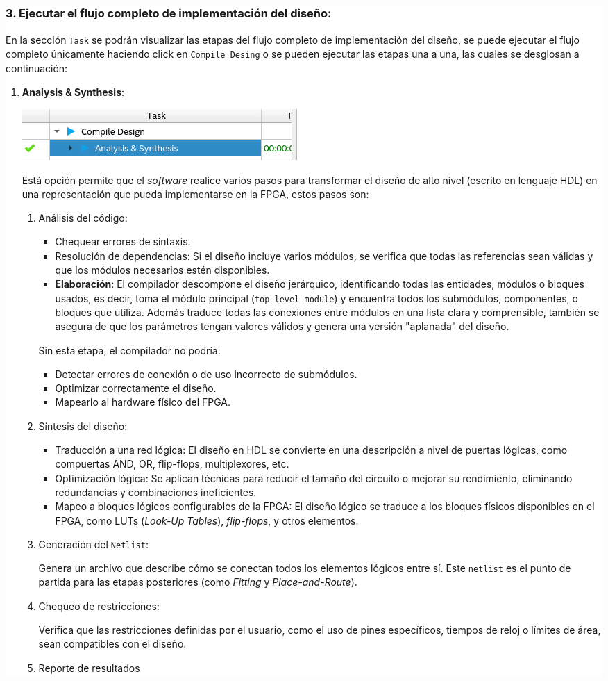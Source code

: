 

### 3. Ejecutar el flujo completo de implementación del diseño:

En la sección ```Task``` se podrán visualizar las etapas del flujo completo de implementación del diseño, se puede ejecutar el flujo completo únicamente haciendo click en ```Compile Desing``` o se pueden ejecutar las etapas una a una, las cuales se desglosan a continuación:

1. **Analysis & Synthesis**: 

      ![synthesis](/labs/figs/lab00/synthesis.png)

   Está opción permite que el *software* realice varios pasos para transformar el diseño de alto nivel (escrito en lenguaje HDL) en una representación que pueda implementarse en la FPGA, estos pasos son:

      1. Análisis del código:

            * Chequear errores de sintaxis.
            * Resolución de dependencias: Si el diseño incluye varios módulos, se verifica que todas las referencias sean válidas y que los módulos necesarios estén disponibles.
            * **Elaboración**: El compilador descompone el diseño jerárquico, identificando todas las entidades, módulos o bloques usados, es decir, toma el módulo principal (```top-level module```) y encuentra todos los submódulos, componentes, o bloques que utiliza. Además traduce todas las conexiones entre módulos en una lista clara y comprensible, también se asegura de que los parámetros tengan valores válidos y genera una versión "aplanada" del diseño. 
            
            Sin esta etapa, el compilador no podría:

            - Detectar errores de conexión o de uso incorrecto de submódulos.
            - Optimizar correctamente el diseño.
            - Mapearlo al hardware físico del FPGA.

      2. Síntesis del diseño:

            * Traducción a una red lógica: El diseño en HDL se convierte en una descripción a nivel de puertas lógicas, como compuertas AND, OR, flip-flops, multiplexores, etc.
            * Optimización lógica: Se aplican técnicas para reducir el tamaño del circuito o mejorar su rendimiento, eliminando redundancias y combinaciones ineficientes.
            * Mapeo a bloques lógicos configurables de la FPGA: El diseño lógico se traduce a los bloques físicos disponibles en el FPGA, como LUTs (*Look-Up Tables*), *flip-flops*, y otros elementos.

      3. Generación del ```Netlist```:

            Genera un archivo que describe cómo se conectan todos los elementos lógicos entre sí. Este ```netlist``` es el punto de partida para las etapas posteriores (como *Fitting* y *Place-and-Route*).

      4. Chequeo de restricciones:

            Verifica que las restricciones definidas por el usuario, como el uso de pines específicos, tiempos de reloj o límites de área, sean compatibles con el diseño.

      5. Reporte de resultados
